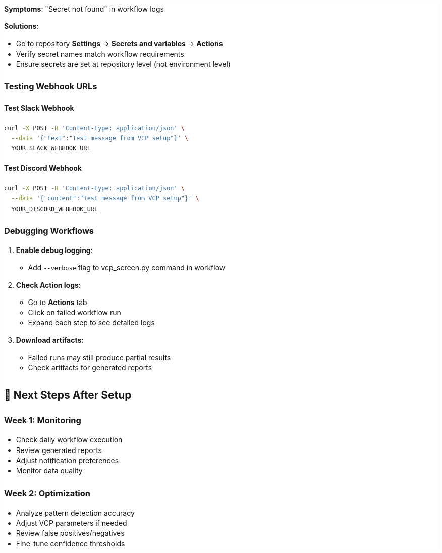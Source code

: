**Symptoms**: "Secret not found" in workflow logs

**Solutions**:
- Go to repository **Settings** → **Secrets and variables** → **Actions**
- Verify secret names match workflow requirements
- Ensure secrets are set at repository level (not environment level)

### Testing Webhook URLs

#### Test Slack Webhook

```bash
curl -X POST -H 'Content-type: application/json' \
  --data '{"text":"Test message from VCP setup"}' \
  YOUR_SLACK_WEBHOOK_URL
```

#### Test Discord Webhook

```bash
curl -X POST -H 'Content-type: application/json' \
  --data '{"content":"Test message from VCP setup"}' \
  YOUR_DISCORD_WEBHOOK_URL
```

### Debugging Workflows

1. **Enable debug logging**:
   - Add `--verbose` flag to vcp_screen.py command in workflow

2. **Check Action logs**:
   - Go to **Actions** tab
   - Click on failed workflow run
   - Expand each step to see detailed logs

3. **Download artifacts**:
   - Failed runs may still produce partial results
   - Check artifacts for generated reports

## 🎯 Next Steps After Setup

### Week 1: Monitoring

- Check daily workflow execution
- Review generated reports
- Adjust notification preferences
- Monitor data quality

### Week 2: Optimization

- Analyze pattern detection accuracy
- Adjust VCP parameters if needed
- Review false positives/negatives
- Fine-tune confidence thresholds
